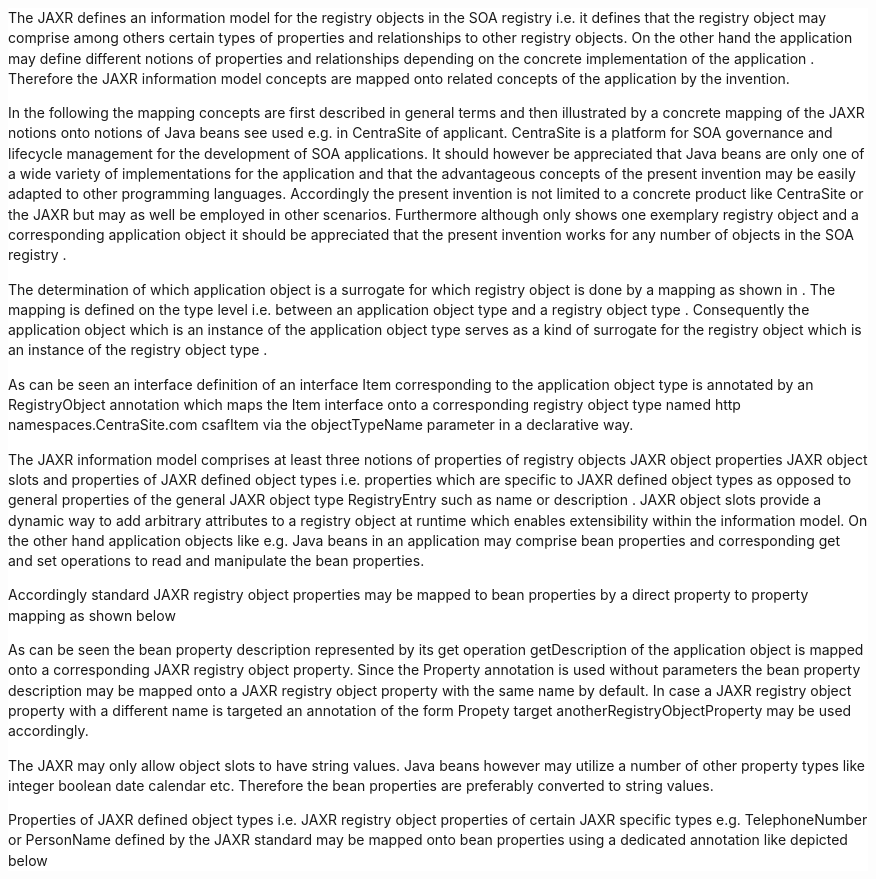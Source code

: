 The JAXR defines an information model for the registry objects in the SOA registry i.e. it defines that the registry object may comprise among others certain types of properties and relationships to other registry objects. On the other hand the application may define different notions of properties and relationships depending on the concrete implementation of the application . Therefore the JAXR information model concepts are mapped onto related concepts of the application by the invention.

In the following the mapping concepts are first described in general terms and then illustrated by a concrete mapping of the JAXR notions onto notions of Java beans see used e.g. in CentraSite of applicant. CentraSite is a platform for SOA governance and lifecycle management for the development of SOA applications. It should however be appreciated that Java beans are only one of a wide variety of implementations for the application and that the advantageous concepts of the present invention may be easily adapted to other programming languages. Accordingly the present invention is not limited to a concrete product like CentraSite or the JAXR but may as well be employed in other scenarios. Furthermore although only shows one exemplary registry object and a corresponding application object it should be appreciated that the present invention works for any number of objects in the SOA registry .

The determination of which application object is a surrogate for which registry object is done by a mapping as shown in . The mapping is defined on the type level i.e. between an application object type and a registry object type . Consequently the application object which is an instance of the application object type serves as a kind of surrogate for the registry object which is an instance of the registry object type .

As can be seen an interface definition of an interface Item corresponding to the application object type is annotated by an RegistryObject annotation which maps the Item interface onto a corresponding registry object type named http namespaces.CentraSite.com csafItem via the objectTypeName parameter in a declarative way.

The JAXR information model comprises at least three notions of properties of registry objects JAXR object properties JAXR object slots and properties of JAXR defined object types i.e. properties which are specific to JAXR defined object types as opposed to general properties of the general JAXR object type RegistryEntry such as name or description . JAXR object slots provide a dynamic way to add arbitrary attributes to a registry object at runtime which enables extensibility within the information model. On the other hand application objects like e.g. Java beans in an application may comprise bean properties and corresponding get and set operations to read and manipulate the bean properties.

Accordingly standard JAXR registry object properties may be mapped to bean properties by a direct property to property mapping as shown below 

As can be seen the bean property description represented by its get operation getDescription of the application object is mapped onto a corresponding JAXR registry object property. Since the Property annotation is used without parameters the bean property description may be mapped onto a JAXR registry object property with the same name by default. In case a JAXR registry object property with a different name is targeted an annotation of the form Propety target anotherRegistryObjectProperty may be used accordingly.

The JAXR may only allow object slots to have string values. Java beans however may utilize a number of other property types like integer boolean date calendar etc. Therefore the bean properties are preferably converted to string values.

Properties of JAXR defined object types i.e. JAXR registry object properties of certain JAXR specific types e.g. TelephoneNumber or PersonName defined by the JAXR standard may be mapped onto bean properties using a dedicated annotation like depicted below 
